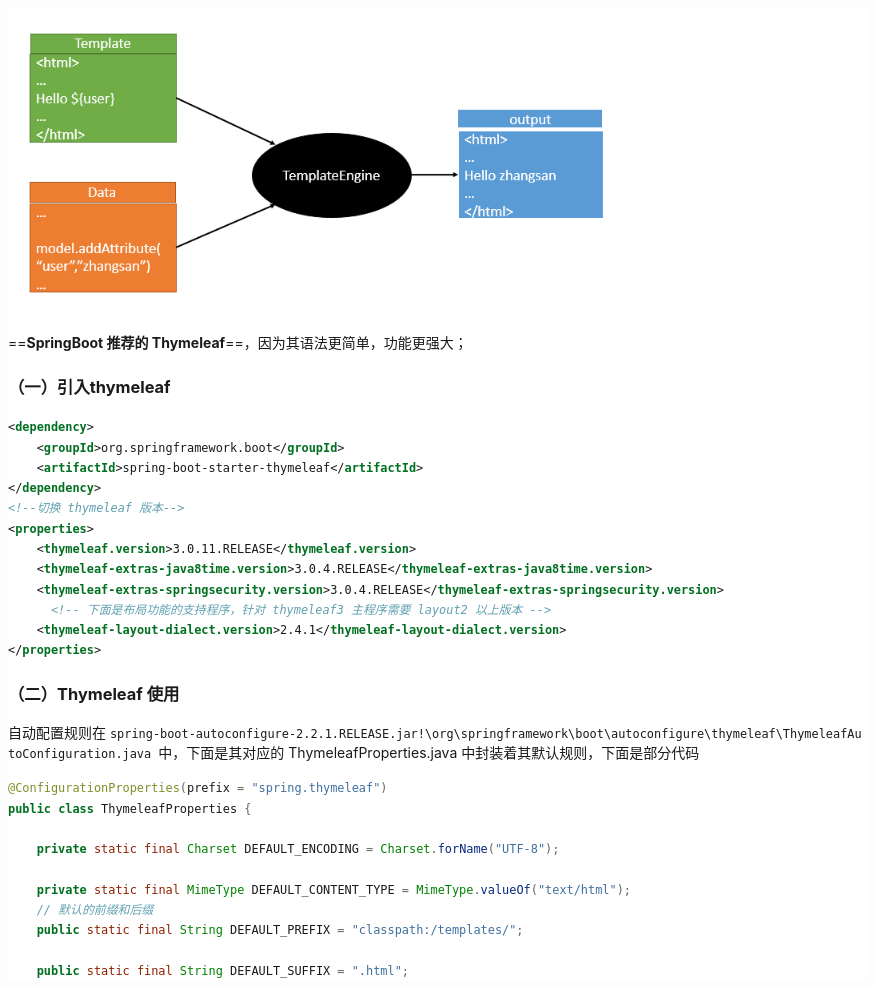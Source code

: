 <img src="FrameDay06_4%20SpringBoot%E4%B8%8EWeb%E5%BC%80%E5%8F%91.resource/template-engine.png" style="zoom:80%;" />



==**SpringBoot 推荐的 Thymeleaf**==，因为其语法更简单，功能更强大；



### （一）引入thymeleaf

```xml
<dependency>
    <groupId>org.springframework.boot</groupId>
    <artifactId>spring-boot-starter-thymeleaf</artifactId>
</dependency>
<!--切换 thymeleaf 版本-->
<properties>
    <thymeleaf.version>3.0.11.RELEASE</thymeleaf.version>
    <thymeleaf-extras-java8time.version>3.0.4.RELEASE</thymeleaf-extras-java8time.version>
    <thymeleaf-extras-springsecurity.version>3.0.4.RELEASE</thymeleaf-extras-springsecurity.version>
      <!-- 下面是布局功能的支持程序，针对 thymeleaf3 主程序需要 layout2 以上版本 -->
    <thymeleaf-layout-dialect.version>2.4.1</thymeleaf-layout-dialect.version>
</properties>
```

### （二）Thymeleaf 使用

自动配置规则在 `spring-boot-autoconfigure-2.2.1.RELEASE.jar!\org\springframework\boot\autoconfigure\thymeleaf\ThymeleafAutoConfiguration.java `中，下面是其对应的 ThymeleafProperties.java 中封装着其默认规则，下面是部分代码

```java
@ConfigurationProperties(prefix = "spring.thymeleaf")
public class ThymeleafProperties {

	private static final Charset DEFAULT_ENCODING = Charset.forName("UTF-8");

	private static final MimeType DEFAULT_CONTENT_TYPE = MimeType.valueOf("text/html");
	// 默认的前缀和后缀
	public static final String DEFAULT_PREFIX = "classpath:/templates/";

	public static final String DEFAULT_SUFFIX = ".html";
```
